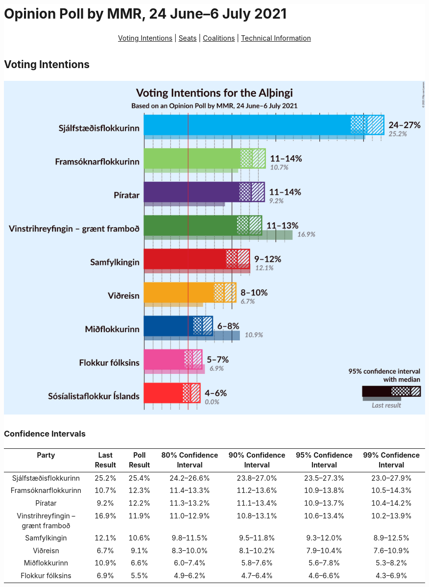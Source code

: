 # Opinion Poll by MMR, 24 June–6 July 2021

<p align="center"><a href="#voting-intentions">Voting Intentions</a> | <a href="#seats">Seats</a> | <a href="#coalitions">Coalitions</a> | <a href="#technical-information">Technical Information</a></p>

## Voting Intentions

![Graph with voting intentions not yet produced](2021-07-06-MMR.png "Voting Intentions")

### Confidence Intervals

| Party | Last Result | Poll Result | 80% Confidence Interval | 90% Confidence Interval | 95% Confidence Interval | 99% Confidence Interval |
|:-----:|:-----------:|:-----------:|:-----------------------:|:-----------------------:|:-----------------------:|:-----------------------:|
| Sjálfstæðisflokkurinn | 25.2% | 25.4% | 24.2–26.6% |23.8–27.0% |23.5–27.3% |23.0–27.9% |
| Framsóknarflokkurinn | 10.7% | 12.3% | 11.4–13.3% |11.2–13.6% |10.9–13.8% |10.5–14.3% |
| Píratar | 9.2% | 12.2% | 11.3–13.2% |11.1–13.4% |10.9–13.7% |10.4–14.2% |
| Vinstrihreyfingin – grænt framboð | 16.9% | 11.9% | 11.0–12.9% |10.8–13.1% |10.6–13.4% |10.2–13.9% |
| Samfylkingin | 12.1% | 10.6% | 9.8–11.5% |9.5–11.8% |9.3–12.0% |8.9–12.5% |
| Viðreisn | 6.7% | 9.1% | 8.3–10.0% |8.1–10.2% |7.9–10.4% |7.6–10.9% |
| Miðflokkurinn | 10.9% | 6.6% | 6.0–7.4% |5.8–7.6% |5.6–7.8% |5.3–8.2% |
| Flokkur fólksins | 6.9% | 5.5% | 4.9–6.2% |4.7–6.4% |4.6–6.6% |4.3–6.9% |